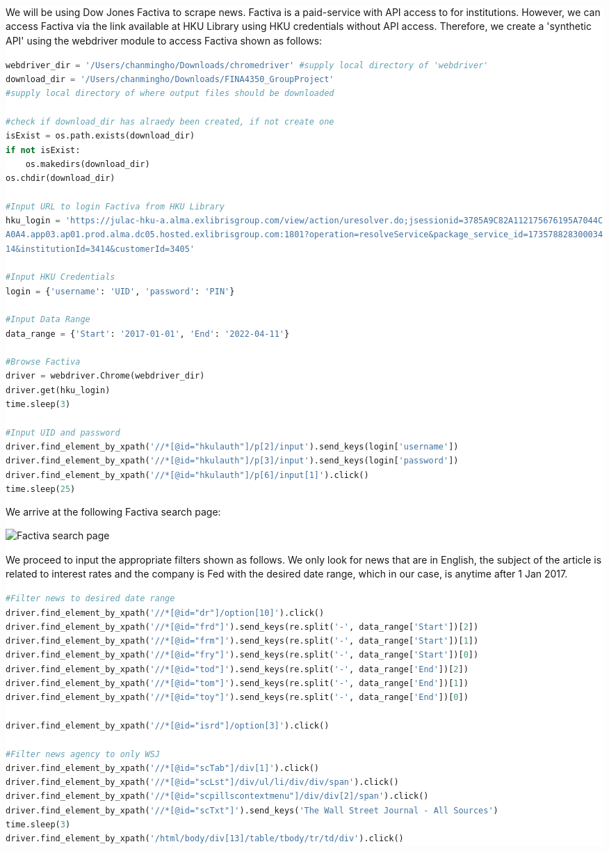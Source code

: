 We will be using Dow Jones Factiva to scrape news. Factiva is a paid-service with API access to for institutions. However, we can access Factiva via the link available at HKU Library using HKU credentials without API access. Therefore, we create a 'synthetic API' using the webdriver module to access Factiva shown as follows: 

```python
webdriver_dir = '/Users/chanmingho/Downloads/chromedriver' #supply local directory of 'webdriver'
download_dir = '/Users/chanmingho/Downloads/FINA4350_GroupProject'
#supply local directory of where output files should be downloaded

#check if download_dir has alraedy been created, if not create one
isExist = os.path.exists(download_dir)
if not isExist:
    os.makedirs(download_dir)
os.chdir(download_dir)

#Input URL to login Factiva from HKU Library
hku_login = 'https://julac-hku-a.alma.exlibrisgroup.com/view/action/uresolver.do;jsessionid=3785A9C82A112175676195A7044CA0A4.app03.ap01.prod.alma.dc05.hosted.exlibrisgroup.com:1801?operation=resolveService&package_service_id=17357882830003414&institutionId=3414&customerId=3405'

#Input HKU Credentials
login = {'username': 'UID', 'password': 'PIN'}

#Input Data Range
data_range = {'Start': '2017-01-01', 'End': '2022-04-11'}

#Browse Factiva
driver = webdriver.Chrome(webdriver_dir)
driver.get(hku_login)
time.sleep(3)

#Input UID and password
driver.find_element_by_xpath('//*[@id="hkulauth"]/p[2]/input').send_keys(login['username'])
driver.find_element_by_xpath('//*[@id="hkulauth"]/p[3]/input').send_keys(login['password'])
driver.find_element_by_xpath('//*[@id="hkulauth"]/p[6]/input[1]').click()
time.sleep(25)
```

We arrive at the following Factiva search page:

![Factiva search page]({static}/images/group-Metatext-020_factiva.png)

We proceed to input the appropriate filters shown as follows. We only look for news that are in English, the subject of the article is related to interest rates and the company is Fed with the desired date range, which in our case, is anytime after 1 Jan 2017.
 
```python
#Filter news to desired date range
driver.find_element_by_xpath('//*[@id="dr"]/option[10]').click()
driver.find_element_by_xpath('//*[@id="frd"]').send_keys(re.split('-', data_range['Start'])[2])
driver.find_element_by_xpath('//*[@id="frm"]').send_keys(re.split('-', data_range['Start'])[1])  
driver.find_element_by_xpath('//*[@id="fry"]').send_keys(re.split('-', data_range['Start'])[0])  
driver.find_element_by_xpath('//*[@id="tod"]').send_keys(re.split('-', data_range['End'])[2])
driver.find_element_by_xpath('//*[@id="tom"]').send_keys(re.split('-', data_range['End'])[1])  
driver.find_element_by_xpath('//*[@id="toy"]').send_keys(re.split('-', data_range['End'])[0])

driver.find_element_by_xpath('//*[@id="isrd"]/option[3]').click()

#Filter news agency to only WSJ
driver.find_element_by_xpath('//*[@id="scTab"]/div[1]').click()
driver.find_element_by_xpath('//*[@id="scLst"]/div/ul/li/div/div/span').click()
driver.find_element_by_xpath('//*[@id="scpillscontextmenu"]/div/div[2]/span').click()
driver.find_element_by_xpath('//*[@id="scTxt"]').send_keys('The Wall Street Journal - All Sources')
time.sleep(3)
driver.find_element_by_xpath('/html/body/div[13]/table/tbody/tr/td/div').click()
```